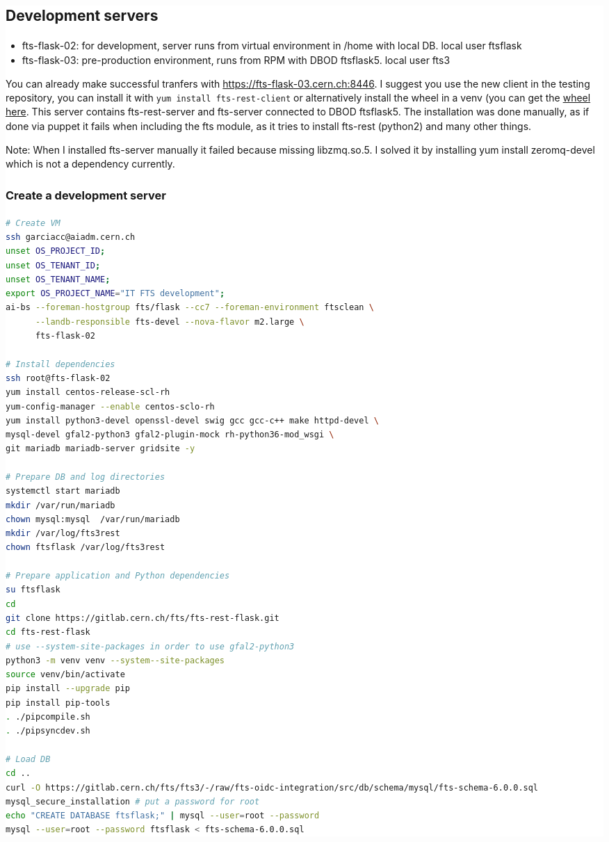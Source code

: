 ## Development servers
- fts-flask-02: for development, server runs from virtual environment in /home with local DB. local user ftsflask
- fts-flask-03: pre-production environment, runs from RPM with DBOD ftsflask5. local user fts3

You can already make successful tranfers with https://fts-flask-03.cern.ch:8446. I suggest you use the new client in the testing repository, you can install it with `yum install fts-rest-client` or alternatively install the wheel in a venv (you can get the [wheel here](https://gitlab.cern.ch/fts/fts-rest-flask/-/jobs/10128577/artifacts/file/dist/fts_client_py3-1-py3-none-any.whl). This server contains fts-rest-server and fts-server connected to DBOD ftsflask5. The installation was done manually, as if done via puppet it fails when including the fts module, as it tries to install fts-rest (python2) and many other things.

Note: When I installed fts-server manually it failed because missing libzmq.so.5. I solved it by installing yum install zeromq-devel which is not a dependency currently.

### Create a development server
```bash
# Create VM
ssh garciacc@aiadm.cern.ch
unset OS_PROJECT_ID;
unset OS_TENANT_ID;
unset OS_TENANT_NAME;
export OS_PROJECT_NAME="IT FTS development";
ai-bs --foreman-hostgroup fts/flask --cc7 --foreman-environment ftsclean \
      --landb-responsible fts-devel --nova-flavor m2.large \
      fts-flask-02
           
# Install dependencies
ssh root@fts-flask-02
yum install centos-release-scl-rh
yum-config-manager --enable centos-sclo-rh
yum install python3-devel openssl-devel swig gcc gcc-c++ make httpd-devel \
mysql-devel gfal2-python3 gfal2-plugin-mock rh-python36-mod_wsgi \
git mariadb mariadb-server gridsite -y

# Prepare DB and log directories
systemctl start mariadb    
mkdir /var/run/mariadb             
chown mysql:mysql  /var/run/mariadb
mkdir /var/log/fts3rest
chown ftsflask /var/log/fts3rest

# Prepare application and Python dependencies
su ftsflask
cd
git clone https://gitlab.cern.ch/fts/fts-rest-flask.git
cd fts-rest-flask                 
# use --system-site-packages in order to use gfal2-python3      
python3 -m venv venv --system--site-packages
source venv/bin/activate
pip install --upgrade pip
pip install pip-tools
. ./pipcompile.sh 
. ./pipsyncdev.sh
                                            
# Load DB
cd ..
curl -O https://gitlab.cern.ch/fts/fts3/-/raw/fts-oidc-integration/src/db/schema/mysql/fts-schema-6.0.0.sql
mysql_secure_installation # put a password for root
echo "CREATE DATABASE ftsflask;" | mysql --user=root --password
mysql --user=root --password ftsflask < fts-schema-6.0.0.sql
```